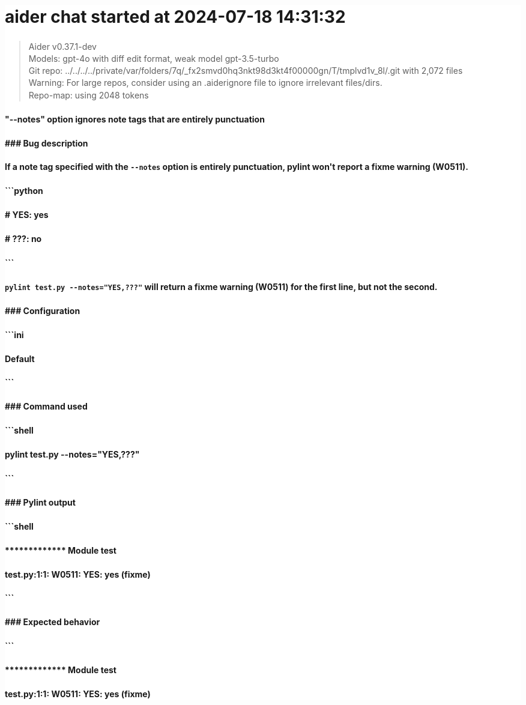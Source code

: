 
# aider chat started at 2024-07-18 14:31:32

> Aider v0.37.1-dev  
> Models: gpt-4o with diff edit format, weak model gpt-3.5-turbo  
> Git repo: ../../../../private/var/folders/7q/_fx2smvd0hq3nkt98d3kt4f00000gn/T/tmplvd1v_8l/.git with 2,072 files  
> Warning: For large repos, consider using an .aiderignore file to ignore irrelevant files/dirs.  
> Repo-map: using 2048 tokens  

#### "--notes" option ignores note tags that are entirely punctuation  
#### ### Bug description  
####   
#### If a note tag specified with the `--notes` option is entirely punctuation, pylint won't report a fixme warning (W0511).  
####   
#### ```python  
#### # YES: yes  
#### # ???: no  
#### ```  
####   
#### `pylint test.py --notes="YES,???"` will return a fixme warning (W0511) for the first line, but not the second.  
####   
#### ### Configuration  
####   
#### ```ini  
#### Default  
#### ```  
####   
####   
#### ### Command used  
####   
#### ```shell  
#### pylint test.py --notes="YES,???"  
#### ```  
####   
####   
#### ### Pylint output  
####   
#### ```shell  
#### ************* Module test  
#### test.py:1:1: W0511: YES: yes (fixme)  
#### ```  
####   
####   
#### ### Expected behavior  
####   
#### ```  
#### ************* Module test  
#### test.py:1:1: W0511: YES: yes (fixme)  